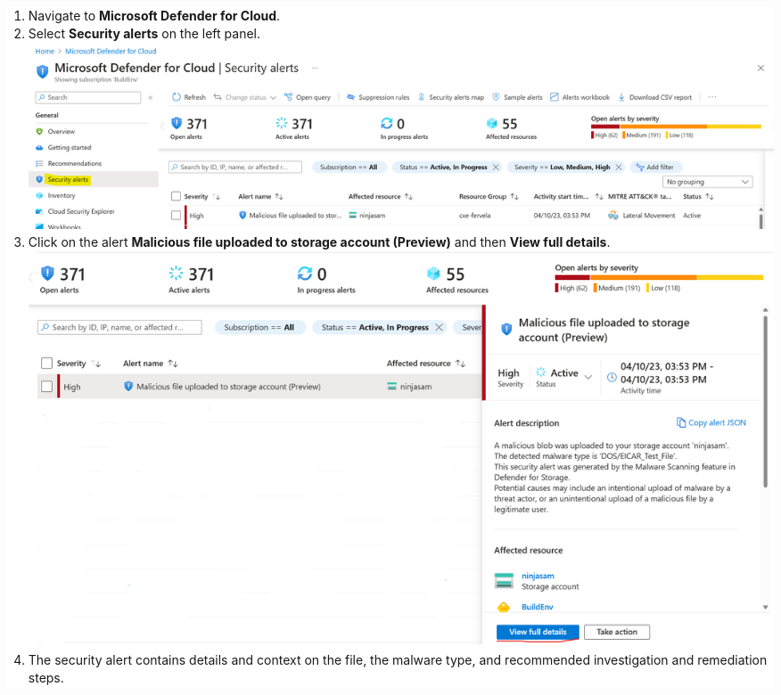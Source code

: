 1. Navigate to **Microsoft Defender for Cloud**.
2. Select **Security alerts** on the left panel.
![Security alert](../Images/securityalert.png?raw=true)
3. Click on the alert **Malicious file uploaded to storage account (Preview)** and then **View full details**.
![Security alert](../Images/viewfulldetails.png?raw=true)
4. The security alert contains details and context on the file, the malware type, and recommended investigation and remediation steps.